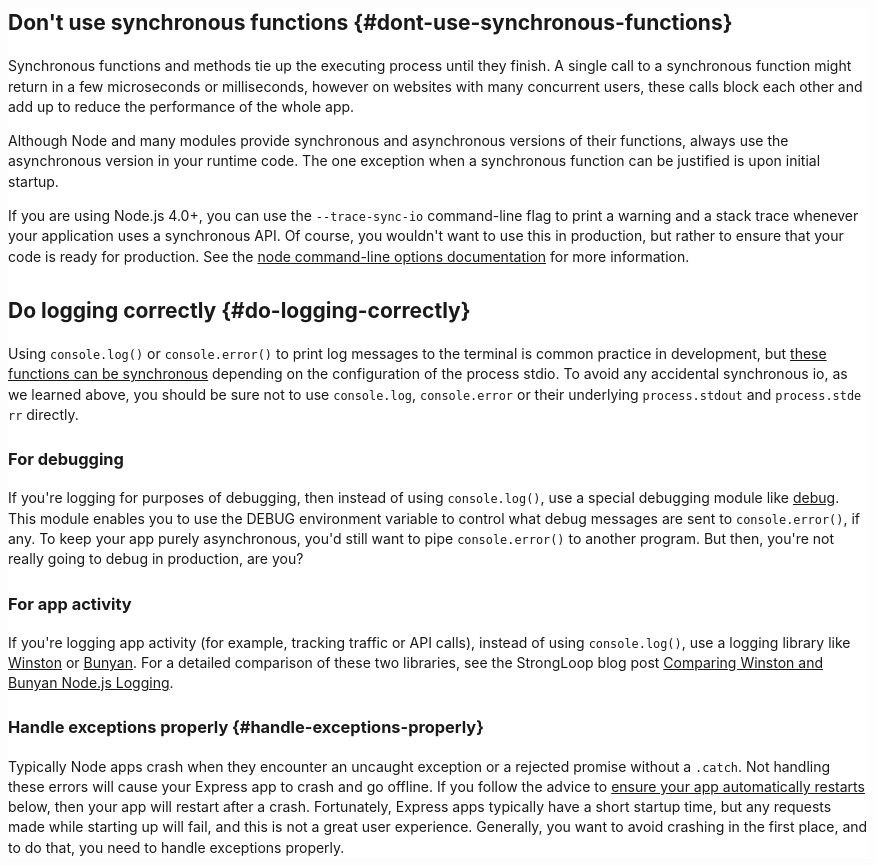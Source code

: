 ## Don't use synchronous functions {#dont-use-synchronous-functions}

Synchronous functions and methods tie up the executing process until they finish. A single call to a synchronous function might return in a few microseconds or
milliseconds, however on websites with many concurrent users, these calls block each other and add up to reduce the performance of the whole app.

Although Node and many modules provide synchronous and asynchronous versions of their functions, always use the asynchronous version in your runtime code. The one exception
when a synchronous function can be justified is upon initial startup.

If you are using Node.js 4.0+, you can use the `--trace-sync-io` command-line flag to print a warning and a stack trace whenever your application uses a synchronous API.
Of course, you wouldn't want to use this in production, but rather to ensure that your code is ready for production. See the [node command-line options documentation](https://nodejs.org/api/cli.html#cli_trace_sync_io)
for more information.

## Do logging correctly {#do-logging-correctly}

Using `console.log()` or `console.error()` to print log messages to the terminal is common practice in development, but [these functions can be synchronous](https://nodejs.org/api/process.html#process_a_note_on_process_i_o) 
depending on the configuration of the process stdio.  To avoid any accidental synchronous io, as we learned above, you should be sure not to use `console.log`, `console.error` or their underlying
`process.stdout` and `process.stderr` directly.

### For debugging

If you're logging for purposes of debugging, then instead of using `console.log()`, use a special debugging module like [debug](https://www.npmjs.com/package/debug). This module
enables you to use the DEBUG environment variable to control what debug messages are sent to `console.error()`, if any. To keep your app purely asynchronous, you'd still want to
pipe `console.error()` to another program. But then, you're not really going to debug in production, are you?

### For app activity

If you're logging app activity (for example, tracking traffic or API calls), instead of using `console.log()`, use a logging library like [Winston](https://www.npmjs.com/package/winston)
or [Bunyan](https://www.npmjs.com/package/bunyan). For a detailed comparison of these two libraries, see the StrongLoop blog post
[Comparing Winston and Bunyan Node.js Logging](https://strongloop.com/strongblog/compare-node-js-logging-winston-bunyan/).

### Handle exceptions properly {#handle-exceptions-properly}

Typically Node apps crash when they encounter an uncaught exception or a rejected promise without a `.catch`. Not handling these errors will cause your Express app to crash and go offline.
If you follow the advice to [ensure your app automatically restarts](#ensure-your-app-automatically-restarts) below, then your app will restart after a crash. Fortunately,
Express apps typically have a short startup time, but any requests made while starting up will fail, and this is not a great user experience. Generally, you want to avoid
crashing in the first place, and to do that, you need to handle exceptions properly.
